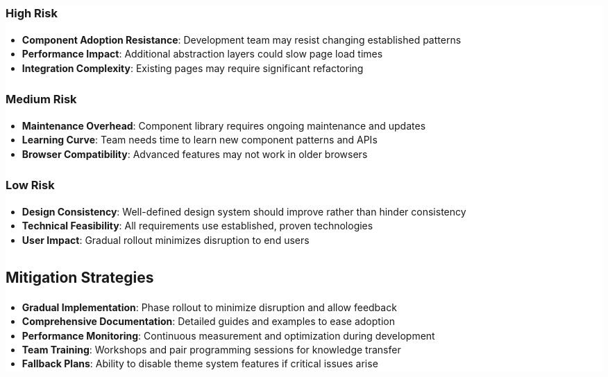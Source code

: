 ### High Risk
- **Component Adoption Resistance**: Development team may resist changing established patterns
- **Performance Impact**: Additional abstraction layers could slow page load times
- **Integration Complexity**: Existing pages may require significant refactoring

### Medium Risk
- **Maintenance Overhead**: Component library requires ongoing maintenance and updates
- **Learning Curve**: Team needs time to learn new component patterns and APIs
- **Browser Compatibility**: Advanced features may not work in older browsers

### Low Risk
- **Design Consistency**: Well-defined design system should improve rather than hinder consistency
- **Technical Feasibility**: All requirements use established, proven technologies
- **User Impact**: Gradual rollout minimizes disruption to end users

## Mitigation Strategies

- **Gradual Implementation**: Phase rollout to minimize disruption and allow feedback
- **Comprehensive Documentation**: Detailed guides and examples to ease adoption
- **Performance Monitoring**: Continuous measurement and optimization during development
- **Team Training**: Workshops and pair programming sessions for knowledge transfer
- **Fallback Plans**: Ability to disable theme system features if critical issues arise
